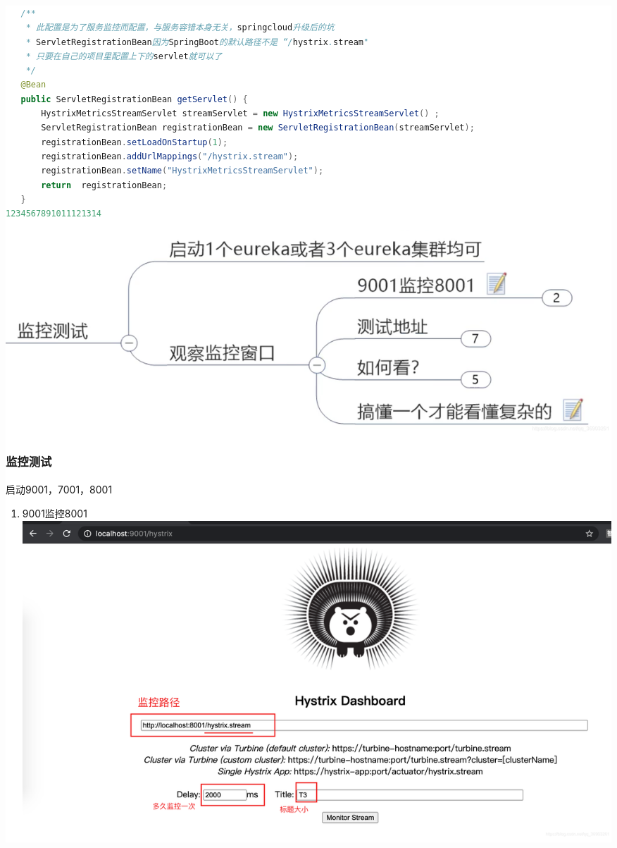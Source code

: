 ```java
   /**
    * 此配置是为了服务监控而配置，与服务容错本身无关，springcloud升级后的坑
    * ServletRegistrationBean因为SpringBoot的默认路径不是 “/hystrix.stream"
    * 只要在自己的项目里配置上下的servlet就可以了
    */
   @Bean
   public ServletRegistrationBean getServlet() {
       HystrixMetricsStreamServlet streamServlet = new HystrixMetricsStreamServlet() ;
       ServletRegistrationBean registrationBean = new ServletRegistrationBean(streamServlet);
       registrationBean.setLoadOnStartup(1);
       registrationBean.addUrlMappings("/hystrix.stream");
       registrationBean.setName("HystrixMetricsStreamServlet");
       return  registrationBean;
   }
1234567891011121314
```

![在这里插入图片描述](img/20200609101257700.png)

### 监控测试

启动9001，7001，8001

1. 9001监控8001
   ![在这里插入图片描述](img/20200609101801470.png)